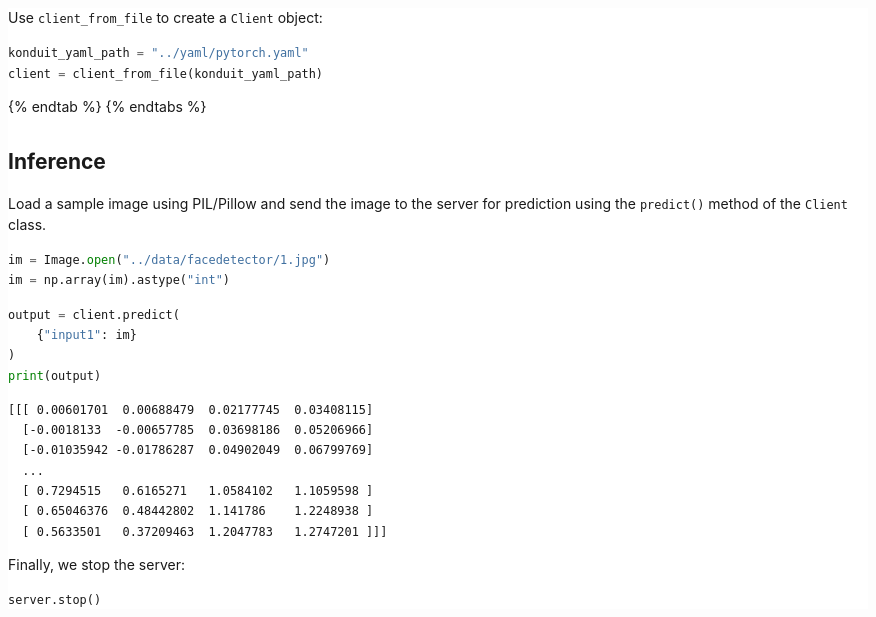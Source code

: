 Use `client_from_file` to create a `Client` object: 

```python
konduit_yaml_path = "../yaml/pytorch.yaml"
client = client_from_file(konduit_yaml_path)
```
{% endtab %}
{% endtabs %}

## Inference

Load a sample image using PIL/Pillow and send the image to the server for prediction using the `predict()` method of the `Client` class.

```python
im = Image.open("../data/facedetector/1.jpg")
im = np.array(im).astype("int")
```

```python
output = client.predict(
    {"input1": im}
)
print(output)
```

```text
[[[ 0.00601701  0.00688479  0.02177745  0.03408115]
  [-0.0018133  -0.00657785  0.03698186  0.05206966]
  [-0.01035942 -0.01786287  0.04902049  0.06799769]
  ...
  [ 0.7294515   0.6165271   1.0584102   1.1059598 ]
  [ 0.65046376  0.48442802  1.141786    1.2248938 ]
  [ 0.5633501   0.37209463  1.2047783   1.2747201 ]]]
```



Finally, we stop the server:

```python
server.stop()
```

